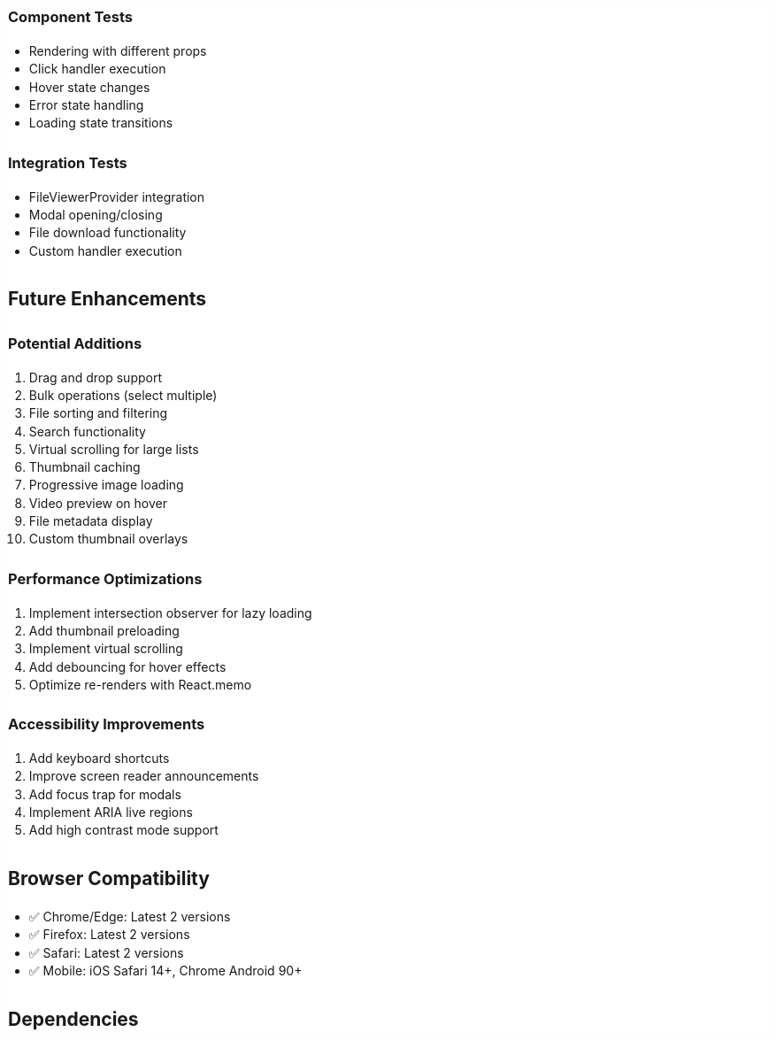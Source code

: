 ### Component Tests
- Rendering with different props
- Click handler execution
- Hover state changes
- Error state handling
- Loading state transitions

### Integration Tests
- FileViewerProvider integration
- Modal opening/closing
- File download functionality
- Custom handler execution

## Future Enhancements

### Potential Additions
1. Drag and drop support
2. Bulk operations (select multiple)
3. File sorting and filtering
4. Search functionality
5. Virtual scrolling for large lists
6. Thumbnail caching
7. Progressive image loading
8. Video preview on hover
9. File metadata display
10. Custom thumbnail overlays

### Performance Optimizations
1. Implement intersection observer for lazy loading
2. Add thumbnail preloading
3. Implement virtual scrolling
4. Add debouncing for hover effects
5. Optimize re-renders with React.memo

### Accessibility Improvements
1. Add keyboard shortcuts
2. Improve screen reader announcements
3. Add focus trap for modals
4. Implement ARIA live regions
5. Add high contrast mode support

## Browser Compatibility

- ✅ Chrome/Edge: Latest 2 versions
- ✅ Firefox: Latest 2 versions
- ✅ Safari: Latest 2 versions
- ✅ Mobile: iOS Safari 14+, Chrome Android 90+

## Dependencies
